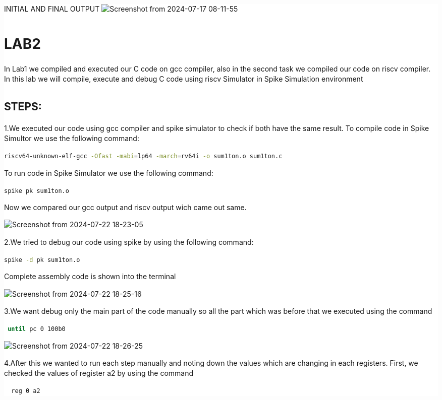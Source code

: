 
INITIAL AND FINAL OUTPUT
![Screenshot from 2024-07-17 08-11-55](https://github.com/user-attachments/assets/60c5e1ee-1179-4bec-8dd8-0b661dbd5b32)




# LAB2


In Lab1 we compiled and executed our C code on gcc compiler, also in the second task we compiled our code on riscv compiler.
In this lab we will compile, execute and debug C code using riscv Simulator in Spike Simulation environment

## STEPS:


1.We executed our code using gcc compiler and spike simulator to check if both have the same result.
  To compile code in Spike Simultor we use the following command:
  
  ```bash
  riscv64-unknown-elf-gcc -Ofast -mabi=lp64 -march=rv64i -o sum1ton.o sum1ton.c 
  ```
  
  To run code in Spike Simulator we use the following command:
  
 ```bash 
 spike pk sum1ton.o
  ```
  
  Now we compared our gcc output and riscv output wich came out same.
  
  ![Screenshot from 2024-07-22 18-23-05](https://github.com/user-attachments/assets/a08930f4-1a75-44ac-bba4-e6cdda465dbd)

2.We tried to debug our code using spike by using the following command:

```bash   
spike -d pk sum1ton.o
 ```  
   
   Complete assembly code is shown into the terminal
   
  ![Screenshot from 2024-07-22 18-25-16](https://github.com/user-attachments/assets/b7d1e1a6-9168-40d7-bc47-4885d6780c14)


3.We want debug only the main part of the code manually so all the part which was before that we executed using the command
```bash
 until pc 0 100b0
```

  ![Screenshot from 2024-07-22 18-26-25](https://github.com/user-attachments/assets/99f7e1c1-9008-4726-98fa-544d167cbc03)
  

4.After this we wanted to run each step manually and noting down the values which are changing in each registers.
  First, we checked the values of register a2 by using the command
  ```bash
    reg 0 a2
  ```
  
